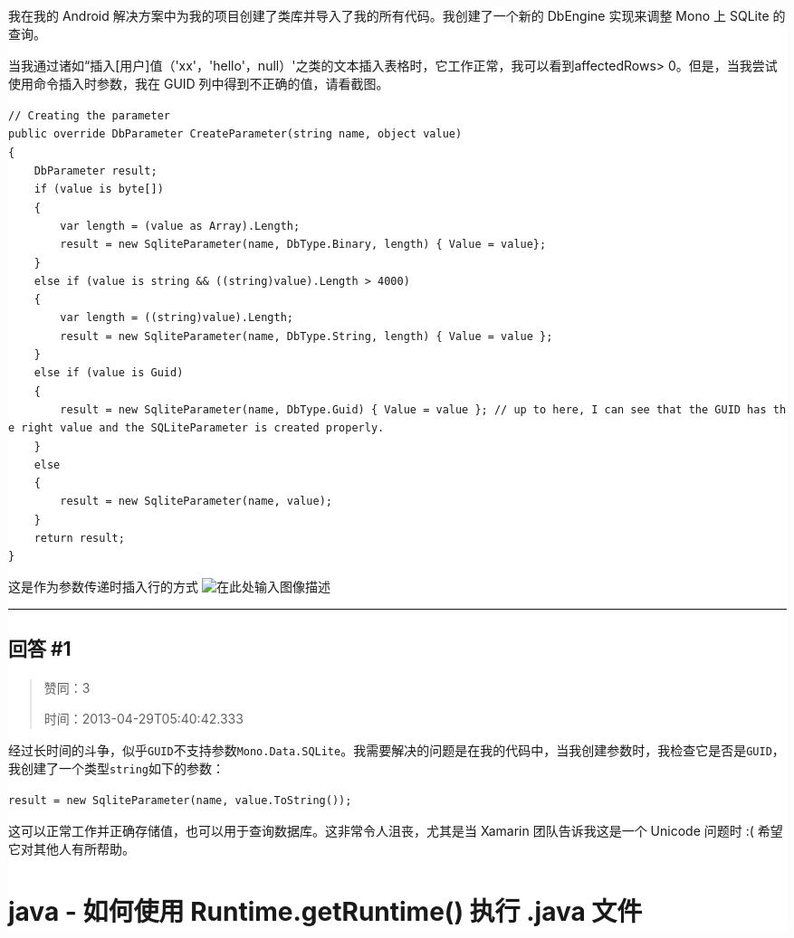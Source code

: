 我在我的 Android 解决方案中为我的项目创建了类库并导入了我的所有代码。我创建了一个新的 DbEngine 实现来调整 Mono 上 SQLite 的查询。

当我通过诸如“插入[用户]值（'xx'，'hello'，null）'之类的文本插入表格时，它工作正常，我可以看到affectedRows> 0。但是，当我尝试使用命令插入时参数，我在 GUID 列中得到不正确的值，请看截图。

```
// Creating the parameter
public override DbParameter CreateParameter(string name, object value)
{
    DbParameter result;
    if (value is byte[])
    {
        var length = (value as Array).Length;
        result = new SqliteParameter(name, DbType.Binary, length) { Value = value};
    }
    else if (value is string && ((string)value).Length > 4000)
    {
        var length = ((string)value).Length;
        result = new SqliteParameter(name, DbType.String, length) { Value = value };
    }
    else if (value is Guid)
    {
        result = new SqliteParameter(name, DbType.Guid) { Value = value }; // up to here, I can see that the GUID has the right value and the SQLiteParameter is created properly. 
    }
    else
    {
        result = new SqliteParameter(name, value);
    }
    return result;
} 
```

这是作为参数传递时插入行的方式 ![在此处输入图像描述](https://i.stack.imgur.com/BoqJs.png)

* * *

## 回答 #1

> 赞同：3
> 
> 时间：2013-04-29T05:40:42.333

经过长时间的斗争，似乎`GUID`不支持参数`Mono.Data.SQLite`。我需要解决的问题是在我的代码中，当我创建参数时，我检查它是否是`GUID`，我创建了一个类型`string`如下的参数：

```
result = new SqliteParameter(name, value.ToString()); 
```

这可以正常工作并正确存储值，也可以用于查询数据库。这非常令人沮丧，尤其是当 Xamarin 团队告诉我这是一个 Unicode 问题时 :( 希望它对其他人有所帮助。

# java - 如何使用 Runtime.getRuntime() 执行 .java 文件
